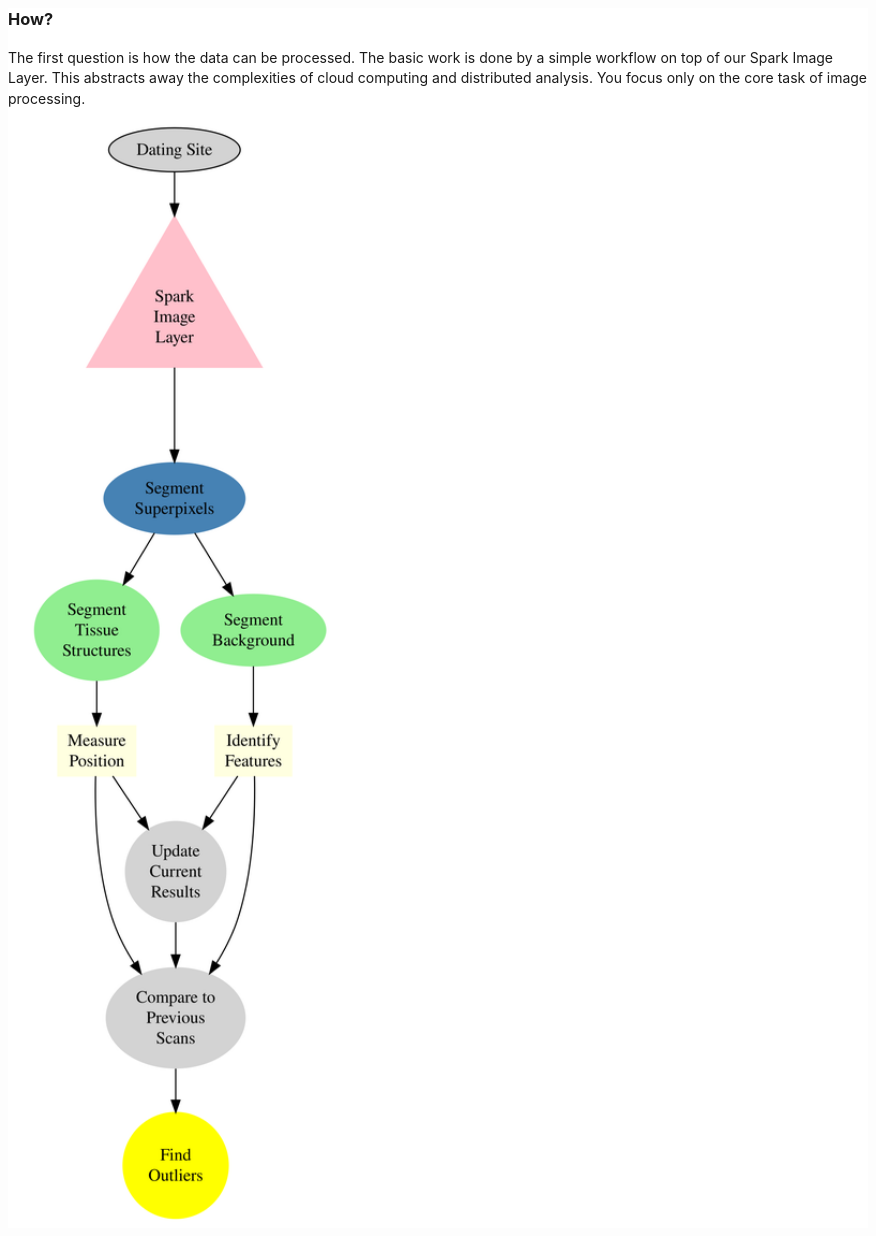 ### How?

The first question is how the data can be processed. The basic work is done by a simple workflow on top of our Spark Image Layer. This abstracts away the complexities of cloud computing and distributed analysis. You focus only on the core task of image processing.


<div class="centered-image"><img src="images/online-dating/od-007.svg" style="width: 40%;"></div>
